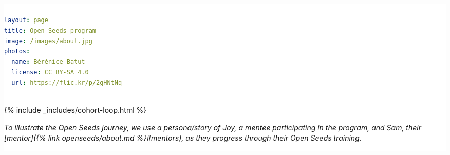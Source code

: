 ```yaml
---
layout: page
title: Open Seeds program
image: /images/about.jpg
photos:
  name: Bérénice Batut
  license: CC BY-SA 4.0
  url: https://flic.kr/p/2gHNtNq
---
```


{% include _includes/cohort-loop.html %}

*To illustrate the Open Seeds journey, we use a persona/story of Joy, a mentee participating in the program, and Sam, their [mentor]({% link openseeds/about.md %}#mentors), as they progress through their Open Seeds training.*

<div class="columns">
  <div class="column is-5" markdown="1">
